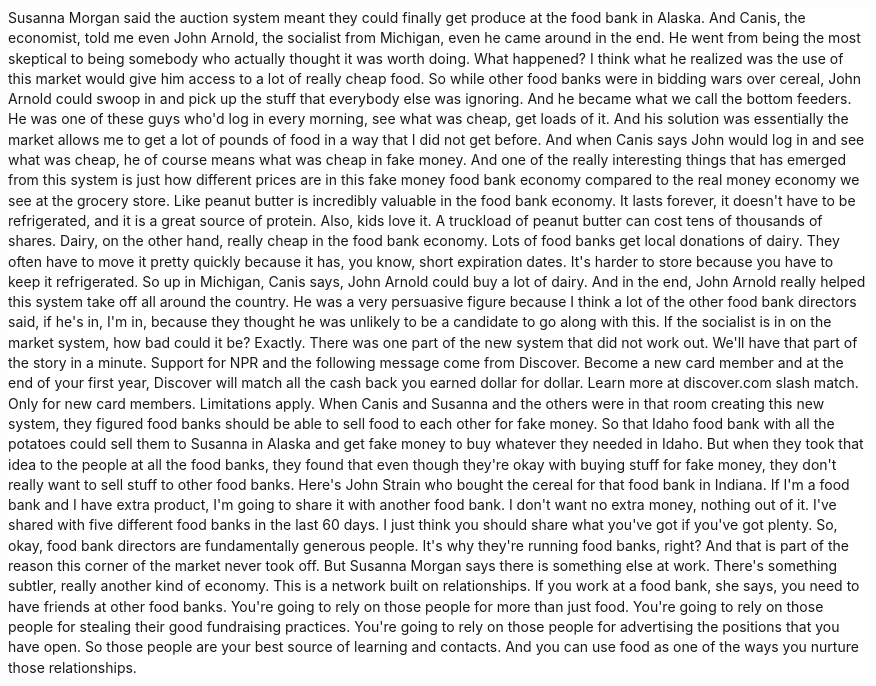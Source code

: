 Susanna Morgan said the auction system meant they could finally get produce at the food bank in Alaska.
And Canis, the economist, told me even John Arnold, the socialist from Michigan, even he came around in the end.
He went from being the most skeptical to being somebody who actually thought it was worth doing.
What happened?
I think what he realized was the use of this market would give him access to a lot of really cheap food.
So while other food banks were in bidding wars over cereal,
John Arnold could swoop in and pick up the stuff that everybody else was ignoring.
And he became what we call the bottom feeders.
He was one of these guys who'd log in every morning, see what was cheap, get loads of it.
And his solution was essentially the market allows me to get a lot of pounds of food in a way that I did not get before.
And when Canis says John would log in and see what was cheap, he of course means what was cheap in fake money.
And one of the really interesting things that has emerged from this system is just how different prices are in this fake money food bank economy
compared to the real money economy we see at the grocery store.
Like peanut butter is incredibly valuable in the food bank economy.
It lasts forever, it doesn't have to be refrigerated, and it is a great source of protein.
Also, kids love it.
A truckload of peanut butter can cost tens of thousands of shares.
Dairy, on the other hand, really cheap in the food bank economy.
Lots of food banks get local donations of dairy.
They often have to move it pretty quickly because it has, you know, short expiration dates.
It's harder to store because you have to keep it refrigerated.
So up in Michigan, Canis says, John Arnold could buy a lot of dairy.
And in the end, John Arnold really helped this system take off all around the country.
He was a very persuasive figure because I think a lot of the other food bank directors said,
if he's in, I'm in, because they thought he was unlikely to be a candidate to go along with this.
If the socialist is in on the market system, how bad could it be?
Exactly.
There was one part of the new system that did not work out.
We'll have that part of the story in a minute.
Support for NPR and the following message come from Discover.
Become a new card member and at the end of your first year,
Discover will match all the cash back you earned dollar for dollar.
Learn more at discover.com slash match.
Only for new card members. Limitations apply.
When Canis and Susanna and the others were in that room creating this new system,
they figured food banks should be able to sell food to each other for fake money.
So that Idaho food bank with all the potatoes could sell them to Susanna in Alaska
and get fake money to buy whatever they needed in Idaho.
But when they took that idea to the people at all the food banks,
they found that even though they're okay with buying stuff for fake money,
they don't really want to sell stuff to other food banks.
Here's John Strain who bought the cereal for that food bank in Indiana.
If I'm a food bank and I have extra product, I'm going to share it with another food bank.
I don't want no extra money, nothing out of it.
I've shared with five different food banks in the last 60 days.
I just think you should share what you've got if you've got plenty.
So, okay, food bank directors are fundamentally generous people.
It's why they're running food banks, right?
And that is part of the reason this corner of the market never took off.
But Susanna Morgan says there is something else at work.
There's something subtler, really another kind of economy.
This is a network built on relationships.
If you work at a food bank, she says, you need to have friends at other food banks.
You're going to rely on those people for more than just food.
You're going to rely on those people for stealing their good fundraising practices.
You're going to rely on those people for advertising the positions that you have open.
So those people are your best source of learning and contacts.
And you can use food as one of the ways you nurture those relationships.
